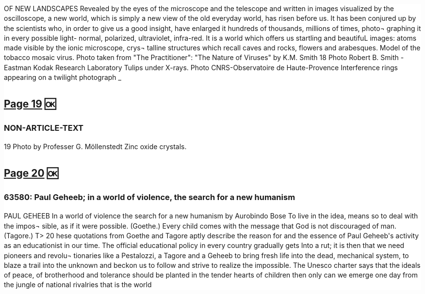 OF NEW
LANDSCAPES
Revealed by the eyes of the microscope
and the telescope and written in images
visualized by the oscilloscope, a new
world, which is simply a new view of
the old everyday world, has risen before
us. It has been conjured up by the
scientists who, in order to give us a
good insight, have enlarged it hundreds
of thousands, millions of times, photo¬
graphing it in every possible light-
normal, polarized, ultraviolet, infra-red.
It is a world which offers us startling
and beautifuL images: atoms made
visible by the ionic microscope, crys¬
talline structures which recall caves
and rocks, flowers and arabesques.
Model of the tobacco mosaic virus.
Photo taken from "The Practitioner":
"The Nature of Viruses" by K.M. Smith
18
Photo Robert B. Smith - Eastman Kodak Research Laboratory
Tulips under X-rays.
Photo CNRS-Observatoire de Haute-Provence
Interference rings appearing on a twilight photograph
_
## [Page 19](https://demo.humlab.umu.se/courier/078189engo.pdf#page=19) 🆗
### NON-ARTICLE-TEXT
19
Photo by Professer G. Möllenstedt
Zinc oxide crystals.
## [Page 20](https://demo.humlab.umu.se/courier/078189engo.pdf#page=20) 🆗
### 63580: Paul Geheeb; in a world of violence, the search for a new humanism
PAUL GEHEEB
In a world of violence
the search for a new humanism
by Aurobindo Bose
To live in the idea, means so to deal with the impos¬
sible, as if it were possible. (Goethe.)
Every child comes with the message that God is not
discouraged of man. (Tagore.)
T>
20
hese quotations from Goethe and Tagore aptly
describe the reason for and the essence of
Paul Geheeb's activity as an educationist in our time. The
official educational policy in every country gradually gets
Into a rut; it is then that we need pioneers and revolu¬
tionaries like a Pestalozzi, a Tagore and a Geheeb to bring
fresh life into the dead, mechanical system, to blaze a
trail into the unknown and beckon us to follow and strive
to realize the impossible.
The Unesco charter says that the ideals of peace, of
brotherhood and tolerance should be planted in the
tender hearts of children then only can we emerge one
day from the jungle of national rivalries that is the world